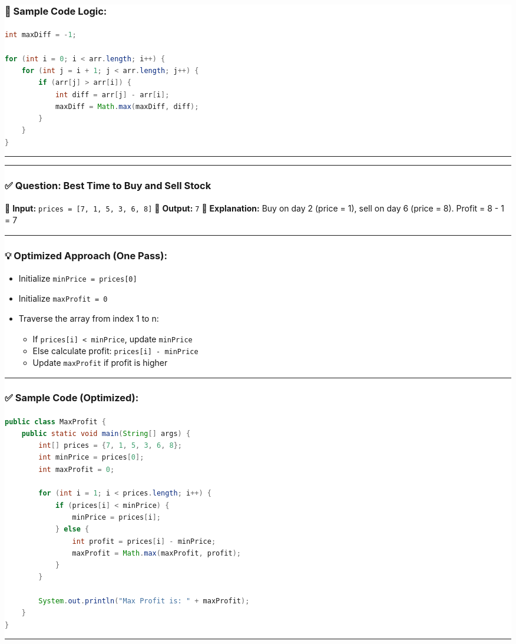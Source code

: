 ### 🔁 Sample Code Logic:

```java
int maxDiff = -1;

for (int i = 0; i < arr.length; i++) {
    for (int j = i + 1; j < arr.length; j++) {
        if (arr[j] > arr[i]) {
            int diff = arr[j] - arr[i];
            maxDiff = Math.max(maxDiff, diff);
        }
    }
}
```

---

---

### ✅ Question: Best Time to Buy and Sell Stock

🧠 **Input:** `prices = [7, 1, 5, 3, 6, 8]`
🎯 **Output:** `7`
📘 **Explanation:** Buy on day 2 (price = 1), sell on day 6 (price = 8). Profit = 8 - 1 = 7

---

### 💡 Optimized Approach (One Pass):

* Initialize `minPrice = prices[0]`
* Initialize `maxProfit = 0`
* Traverse the array from index 1 to n:

  * If `prices[i] < minPrice`, update `minPrice`
  * Else calculate profit: `prices[i] - minPrice`
  * Update `maxProfit` if profit is higher

---

### ✅ Sample Code (Optimized):

```java
public class MaxProfit {
    public static void main(String[] args) {
        int[] prices = {7, 1, 5, 3, 6, 8};
        int minPrice = prices[0];
        int maxProfit = 0;

        for (int i = 1; i < prices.length; i++) {
            if (prices[i] < minPrice) {
                minPrice = prices[i];
            } else {
                int profit = prices[i] - minPrice;
                maxProfit = Math.max(maxProfit, profit);
            }
        }

        System.out.println("Max Profit is: " + maxProfit);
    }
}
```

---
